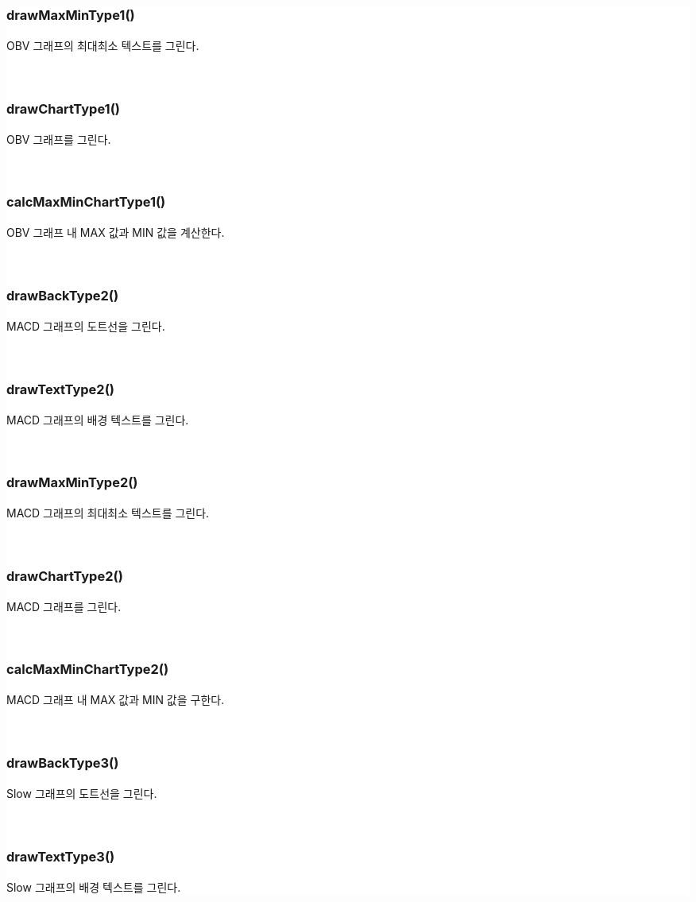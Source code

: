 ### drawMaxMinType1()

OBV 그래프의 최대최소 텍스트를 그린다.

<br/>

### drawChartType1()

OBV 그래프를 그린다.

<br/>

### calcMaxMinChartType1()

OBV 그래프 내 MAX 값과 MIN 값을 계산한다.

<br/>

### drawBackType2()

MACD 그래프의 도트선을 그린다.

<br/>

### drawTextType2()

MACD 그래프의 배경 텍스트를 그린다.

<br/>

### drawMaxMinType2()

MACD 그래프의 최대최소 텍스트를 그린다.

<br/>

### drawChartType2()

MACD 그래프를 그린다.

<br/>

### calcMaxMinChartType2()

MACD 그래프 내 MAX 값과 MIN 값을 구한다.

<br/>

### drawBackType3()

Slow 그래프의 도트선을 그린다.

<br/>

### drawTextType3()

Slow 그래프의 배경 텍스트를 그린다.
